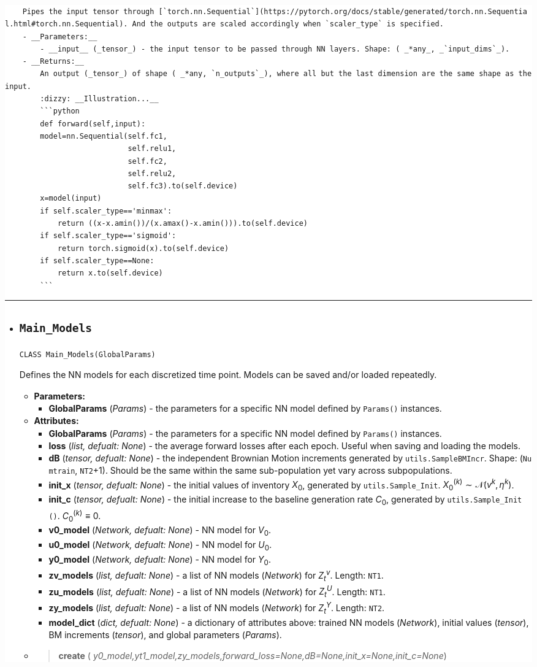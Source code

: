         Pipes the input tensor through [`torch.nn.Sequential`](https://pytorch.org/docs/stable/generated/torch.nn.Sequential.html#torch.nn.Sequential). And the outputs are scaled accordingly when `scaler_type` is specified. 
        - __Parameters:__
            - __input__ (_tensor_) - the input tensor to be passed through NN layers. Shape: ( _*any_, _`input_dims`_). 
        - __Returns:__
            An output (_tensor_) of shape ( _*any, `n_outputs`_), where all but the last dimension are the same shape as the input. 
            :dizzy: __Illustration...__
            ```python
            def forward(self,input):
            model=nn.Sequential(self.fc1,
                                self.relu1,
                                self.fc2,
                                self.relu2,
                                self.fc3).to(self.device)
            x=model(input)
            if self.scaler_type=='minmax':
                return ((x-x.amin())/(x.amax()-x.amin())).to(self.device)
            if self.scaler_type=='sigmoid':
                return torch.sigmoid(x).to(self.device)
            if self.scaler_type==None:
                return x.to(self.device)
            ```
---
- ## `Main_Models`
    ```python
    CLASS Main_Models(GlobalParams)
    ```

    Defines the NN models for each discretized time point. Models can be saved and/or loaded repeatedly. 

    - __Parameters:__
        - __GlobalParams__ (_Params_) - the parameters for a specific NN model defined by `Params()` instances. 
    - __Attributes:__
        - __GlobalParams__ (_Params_) - the parameters for a specific NN model defined by `Params()` instances. 
        - __loss__ (_list, defualt: None_) - the average forward losses after each epoch. Useful when saving and loading the models. 
        - __dB__ (_tensor, defualt: None_) - the independent Brownian Motion increments generated by `utils.SampleBMIncr`. Shape: (`Numtrain`, `NT2`+1). Should be the same within the same sub-population yet vary across subpopulations.
        - __init_x__ (_tensor, defualt: None_) - the initial values of inventory $X_0$, generated by `utils.Sample_Init`. $X_0^{(k)} \sim \mathcal{N}(v^k, \eta^k)$. 
        - __init_c__ (_tensor, defualt: None_) - the initial increase to the baseline generation rate $C_0$, generated by `utils.Sample_Init()`. $C_0^{(k)} \equiv 0$.
        - __v0_model__ (_Network, defualt: None_) - NN model for $V_0$.
        - __u0_model__ (_Network, defualt: None_) - NN model for $U_0$.
        - __y0_model__ (_Network, defualt: None_) - NN model for $Y_0$.
        - __zv_models__ (_list, defualt: None_) - a list of NN models (_Network_) for $Z^v_t$. Length: `NT1`.
        - __zu_models__ (_list, defualt: None_) - a list of NN models (_Network_) for $Z^U_t$. Length: `NT1`.
        - __zy_models__ (_list, defualt: None_) - a list of NN models (_Network_) for $Z^Y_t$. Length: `NT2`.
        - __model_dict__ (_dict, defualt: None_) - a dictionary of attributes above: trained NN models (_Network_), initial values (_tensor_), BM increments (_tensor_), and global parameters (_Params_). 
    &nbsp;
    - > __create__ ( _y0_model,yt1_model,zy_models,forward_loss=None,dB=None,init_x=None,init_c=None_)
